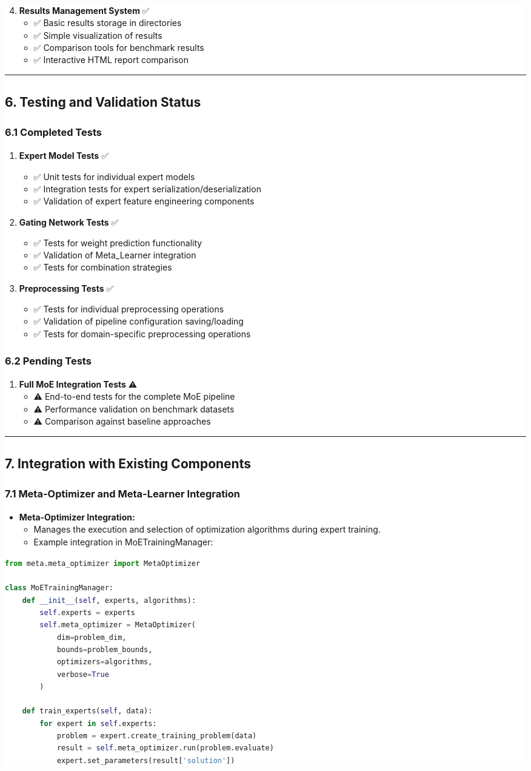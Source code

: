 4. **Results Management System** ✅
   - ✅ Basic results storage in directories
   - ✅ Simple visualization of results
   - ✅ Comparison tools for benchmark results
   - ✅ Interactive HTML report comparison

---

## 6. Testing and Validation Status

### 6.1 Completed Tests

1. **Expert Model Tests** ✅
   - ✅ Unit tests for individual expert models
   - ✅ Integration tests for expert serialization/deserialization
   - ✅ Validation of expert feature engineering components

2. **Gating Network Tests** ✅
   - ✅ Tests for weight prediction functionality
   - ✅ Validation of Meta_Learner integration
   - ✅ Tests for combination strategies

3. **Preprocessing Tests** ✅
   - ✅ Tests for individual preprocessing operations
   - ✅ Validation of pipeline configuration saving/loading
   - ✅ Tests for domain-specific preprocessing operations

### 6.2 Pending Tests

1. **Full MoE Integration Tests** ⚠️
   - ⚠️ End-to-end tests for the complete MoE pipeline
   - ⚠️ Performance validation on benchmark datasets
   - ⚠️ Comparison against baseline approaches

---

## 7. Integration with Existing Components

### 7.1 Meta-Optimizer and Meta-Learner Integration

- **Meta-Optimizer Integration:**
  - Manages the execution and selection of optimization algorithms during expert training.
  - Example integration in MoETrainingManager:

```python
from meta.meta_optimizer import MetaOptimizer

class MoETrainingManager:
    def __init__(self, experts, algorithms):
        self.experts = experts
        self.meta_optimizer = MetaOptimizer(
            dim=problem_dim,
            bounds=problem_bounds,
            optimizers=algorithms,
            verbose=True
        )
    
    def train_experts(self, data):
        for expert in self.experts:
            problem = expert.create_training_problem(data)
            result = self.meta_optimizer.run(problem.evaluate)
            expert.set_parameters(result['solution'])
```
